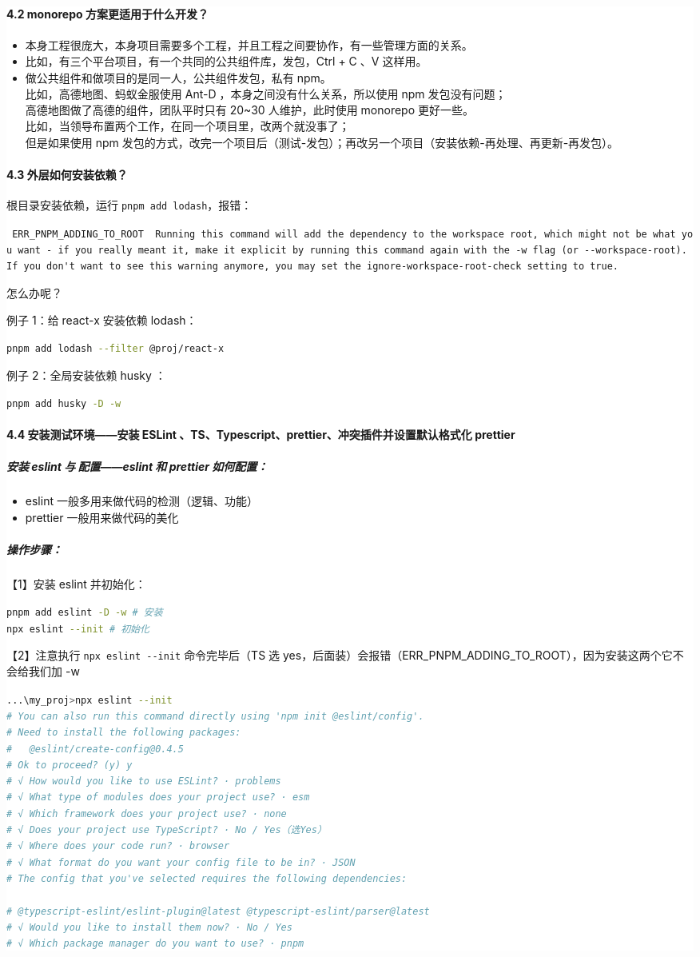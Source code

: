 #### 4.2 monorepo 方案更适用于什么开发？

- 本身工程很庞大，本身项目需要多个工程，并且工程之间要协作，有一些管理方面的关系。
- 比如，有三个平台项目，有一个共同的公共组件库，发包，Ctrl + C 、V 这样用。
- 做公共组件和做项目的是同一人，公共组件发包，私有 npm。  
  比如，高德地图、蚂蚁金服使用 Ant-D ，本身之间没有什么关系，所以使用 npm 发包没有问题；  
  高德地图做了高德的组件，团队平时只有 20~30 人维护，此时使用 monorepo 更好一些。  
  比如，当领导布置两个工作，在同一个项目里，改两个就没事了；  
  但是如果使用 npm 发包的方式，改完一个项目后（测试-发包）；再改另一个项目（安装依赖-再处理、再更新-再发包）。

#### 4.3 外层如何安装依赖？

根目录安装依赖，运行 `pnpm add lodash`，报错：

```
 ERR_PNPM_ADDING_TO_ROOT  Running this command will add the dependency to the workspace root, which might not be what you want - if you really meant it, make it explicit by running this command again with the -w flag (or --workspace-root). If you don't want to see this warning anymore, you may set the ignore-workspace-root-check setting to true.
```

怎么办呢？

例子 1：给 react-x 安装依赖 lodash：

```bash
pnpm add lodash --filter @proj/react-x
```

例子 2：全局安装依赖 husky ：

```bash
pnpm add husky -D -w
```

#### 4.4 安装测试环境——安装 ESLint 、TS、Typescript、prettier、冲突插件并设置默认格式化 prettier

##### 安装 eslint 与 配置——eslint 和 prettier 如何配置：

- eslint 一般多用来做代码的检测（逻辑、功能）
- prettier 一般用来做代码的美化

##### 操作步骤：

【1】安装 eslint 并初始化：

```sh
pnpm add eslint -D -w # 安装
npx eslint --init # 初始化
```

【2】注意执行 `npx eslint --init` 命令完毕后（TS 选 yes，后面装）会报错（ERR_PNPM_ADDING_TO_ROOT），因为安装这两个它不会给我们加 -w

```bash
...\my_proj>npx eslint --init
# You can also run this command directly using 'npm init @eslint/config'.
# Need to install the following packages:
#   @eslint/create-config@0.4.5
# Ok to proceed? (y) y
# √ How would you like to use ESLint? · problems
# √ What type of modules does your project use? · esm
# √ Which framework does your project use? · none
# √ Does your project use TypeScript? · No / Yes（选Yes）
# √ Where does your code run? · browser
# √ What format do you want your config file to be in? · JSON
# The config that you've selected requires the following dependencies:

# @typescript-eslint/eslint-plugin@latest @typescript-eslint/parser@latest
# √ Would you like to install them now? · No / Yes
# √ Which package manager do you want to use? · pnpm
```